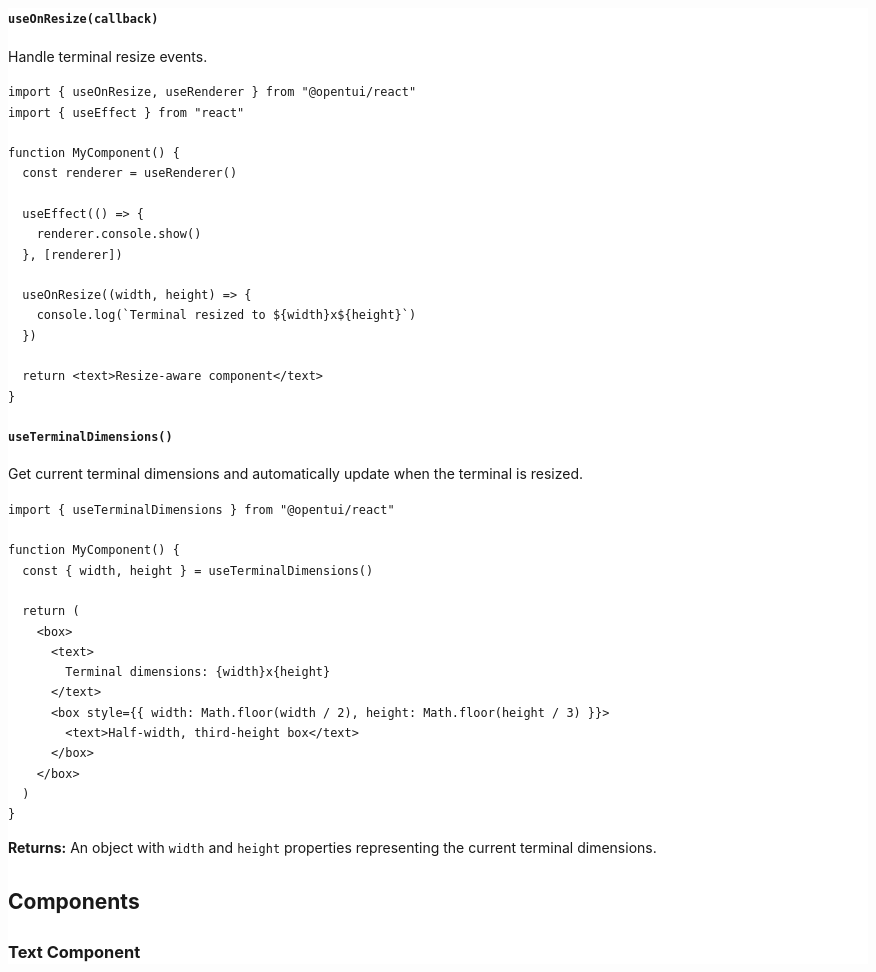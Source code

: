 #### `useOnResize(callback)`

Handle terminal resize events.

```tsx
import { useOnResize, useRenderer } from "@opentui/react"
import { useEffect } from "react"

function MyComponent() {
  const renderer = useRenderer()

  useEffect(() => {
    renderer.console.show()
  }, [renderer])

  useOnResize((width, height) => {
    console.log(`Terminal resized to ${width}x${height}`)
  })

  return <text>Resize-aware component</text>
}
```

#### `useTerminalDimensions()`

Get current terminal dimensions and automatically update when the terminal is resized.

```tsx
import { useTerminalDimensions } from "@opentui/react"

function MyComponent() {
  const { width, height } = useTerminalDimensions()

  return (
    <box>
      <text>
        Terminal dimensions: {width}x{height}
      </text>
      <box style={{ width: Math.floor(width / 2), height: Math.floor(height / 3) }}>
        <text>Half-width, third-height box</text>
      </box>
    </box>
  )
}
```

**Returns:** An object with `width` and `height` properties representing the current terminal dimensions.

## Components

### Text Component
